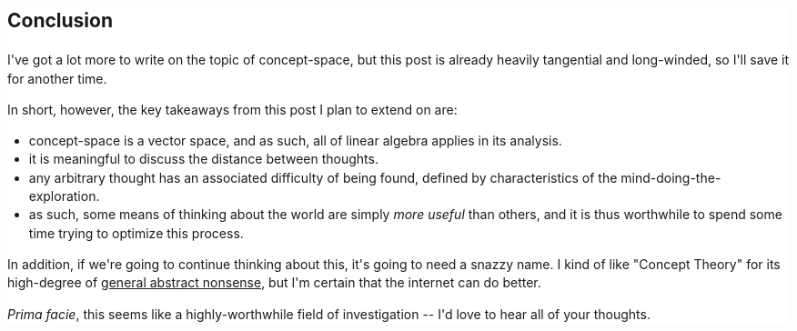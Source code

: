 [fail2update]: http://sitemaker.umich.edu/norbert.schwarz/files/lewandowsky_et_al_misinformation_pspi_ip.pdf
[affords]: /blog/affording-ascendancy
[cantor]: https://www.youtube.com/watch?v=elvOZm0d4H0
[bayes]: http://lesswrong.com
[evo]: http://en.wikipedia.org/wiki/Applications_of_evolution
[pca]: http://en.wikipedia.org/wiki/Principal_components_analysis
[eigenfaces]: http://jeremykun.com/2011/07/27/eigenfaces/



## Conclusion

I've got a lot more to write on the topic of concept-space, but this post is
already heavily tangential and long-winded, so I'll save it for another time.

In short, however, the key takeaways from this post I plan to extend on are:

* concept-space is a vector space, and as such, all of linear algebra applies in
  its analysis.
* it is meaningful to discuss the distance between thoughts.
* any arbitrary thought has an associated difficulty of being found, defined by
  characteristics of the mind-doing-the-exploration.
* as such, some means of thinking about the world are simply *more useful* than
  others, and it is thus worthwhile to spend some time trying to optimize this
  process.

In addition, if we're going to continue thinking about this, it's going to need
a snazzy name. I kind of like "Concept Theory" for its high-degree of
[general abstract nonsense][ct], but I'm certain that the internet can do
better.

*Prima facie*, this seems like a highly-worthwhile field of investigation --
I'd love to hear all of your thoughts.

[ct]: http://en.wikipedia.org/wiki/Abstract_nonsense



[mwlb]: http://theliterarylink.com/metaphors.html
[books]: https://www.goodreads.com/user_challenges/1183394
[vspace]: http://en.wikipedia.org/wiki/Vector_space#Examples
[w2v]: http://code.google.com/p/word2vec/
[first20]: /blog/first-20-recursive-bees
[philohate]: /blog/ethics-crasher
[mspace]: http://en.wikipedia.org/wiki/Metric_space
[^1]: Well, not really, but for our purposes let's just pretend.